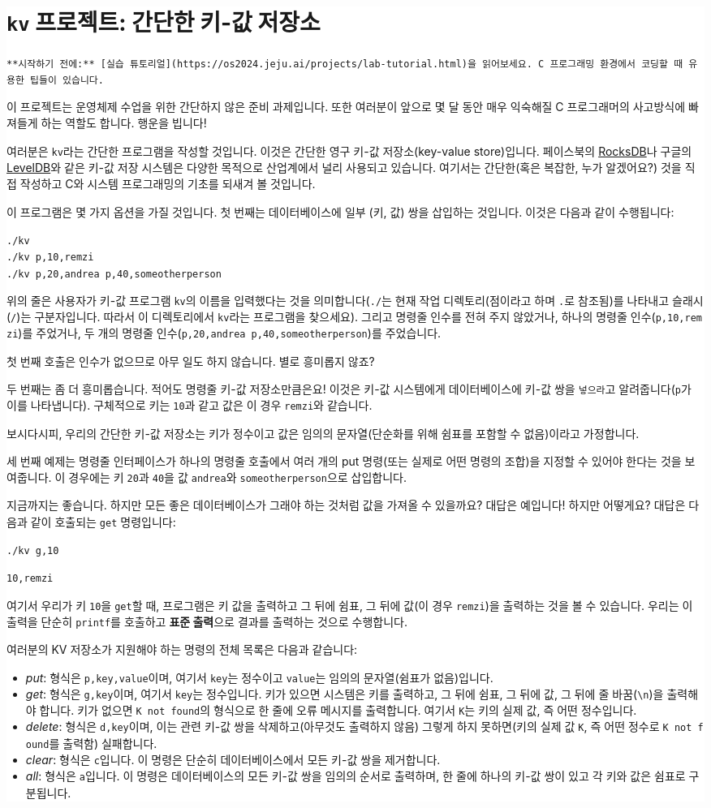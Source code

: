 # `kv` 프로젝트: 간단한 키-값 저장소

```{note}
**시작하기 전에:** [실습 튜토리얼](https://os2024.jeju.ai/projects/lab-tutorial.html)을 읽어보세요. C 프로그래밍 환경에서 코딩할 때 유용한 팁들이 있습니다.
```

이 프로젝트는 운영체제 수업을 위한 간단하지 않은 준비 과제입니다. 또한 여러분이 앞으로 몇 달 동안 매우 익숙해질 C 프로그래머의 사고방식에 빠져들게 하는 역할도 합니다. 행운을 빕니다!

여러분은 `kv`라는 간단한 프로그램을 작성할 것입니다. 이것은 간단한 영구 키-값 저장소(key-value store)입니다. 페이스북의 [RocksDB](http://rocksdb.org/)나 구글의 [LevelDB](https://github.com/google/leveldb)와 같은 키-값 저장 시스템은 다양한 목적으로 산업계에서 널리 사용되고 있습니다. 여기서는 간단한(혹은 복잡한, 누가 알겠어요?) 것을 직접 작성하고 C와 시스템 프로그래밍의 기초를 되새겨 볼 것입니다.

이 프로그램은 몇 가지 옵션을 가질 것입니다. 첫 번째는 데이터베이스에 일부 (키, 값) 쌍을 삽입하는 것입니다. 이것은 다음과 같이 수행됩니다:

```bash
./kv
./kv p,10,remzi
./kv p,20,andrea p,40,someotherperson
```

위의 줄은 사용자가 키-값 프로그램 `kv`의 이름을 입력했다는 것을 의미합니다(`./`는 현재 작업 디렉토리(점이라고 하며 `.`로 참조됨)를 나타내고 슬래시(`/`)는 구분자입니다. 따라서 이 디렉토리에서 `kv`라는 프로그램을 찾으세요). 그리고 명령줄 인수를 전혀 주지 않았거나, 하나의 명령줄 인수(`p,10,remzi`)를 주었거나, 두 개의 명령줄 인수(`p,20,andrea p,40,someotherperson`)를 주었습니다.

첫 번째 호출은 인수가 없으므로 아무 일도 하지 않습니다. 별로 흥미롭지 않죠?

두 번째는 좀 더 흥미롭습니다. 적어도 명령줄 키-값 저장소만큼은요! 이것은 키-값 시스템에게 데이터베이스에 키-값 쌍을 `넣으라`고 알려줍니다(`p`가 이를 나타냅니다). 구체적으로 키는 `10`과 같고 값은 이 경우 `remzi`와 같습니다.

보시다시피, 우리의 간단한 키-값 저장소는 키가 정수이고 값은 임의의 문자열(단순화를 위해 쉼표를 포함할 수 없음)이라고 가정합니다.

세 번째 예제는 명령줄 인터페이스가 하나의 명령줄 호출에서 여러 개의 put 명령(또는 실제로 어떤 명령의 조합)을 지정할 수 있어야 한다는 것을 보여줍니다. 이 경우에는 키 `20`과 `40`을 값 `andrea`와 `someotherperson`으로 삽입합니다.

지금까지는 좋습니다. 하지만 모든 좋은 데이터베이스가 그래야 하는 것처럼 값을 가져올 수 있을까요? 대답은 예입니다! 하지만 어떻게요? 대답은 다음과 같이 호출되는 `get` 명령입니다:

```sh
./kv g,10
```

```
10,remzi
```

여기서 우리가 키 `10`을 `get`할 때, 프로그램은 키 값을 출력하고 그 뒤에 쉼표, 그 뒤에 값(이 경우 `remzi`)을 출력하는 것을 볼 수 있습니다. 우리는 이 출력을 단순히 `printf`를 호출하고 **표준 출력**으로 결과를 출력하는 것으로 수행합니다.

여러분의 KV 저장소가 지원해야 하는 명령의 전체 목록은 다음과 같습니다:

- _put_: 형식은 `p,key,value`이며, 여기서 `key`는 정수이고 `value`는 임의의 문자열(쉼표가 없음)입니다.
- _get_: 형식은 `g,key`이며, 여기서 `key`는 정수입니다. 키가 있으면 시스템은 키를 출력하고, 그 뒤에 쉼표, 그 뒤에 값, 그 뒤에 줄 바꿈(`\n`)을 출력해야 합니다. 키가 없으면 `K not found`의 형식으로 한 줄에 오류 메시지를 출력합니다. 여기서 `K`는 키의 실제 값, 즉 어떤 정수입니다.
- _delete_: 형식은 `d,key`이며, 이는 관련 키-값 쌍을 삭제하고(아무것도 출력하지 않음) 그렇게 하지 못하면(키의 실제 값 `K`, 즉 어떤 정수로 `K not found`를 출력함) 실패합니다.
- _clear_: 형식은 `c`입니다. 이 명령은 단순히 데이터베이스에서 모든 키-값 쌍을 제거합니다.
- _all_: 형식은 `a`입니다. 이 명령은 데이터베이스의 모든 키-값 쌍을 임의의 순서로 출력하며, 한 줄에 하나의 키-값 쌍이 있고 각 키와 값은 쉼표로 구분됩니다.

